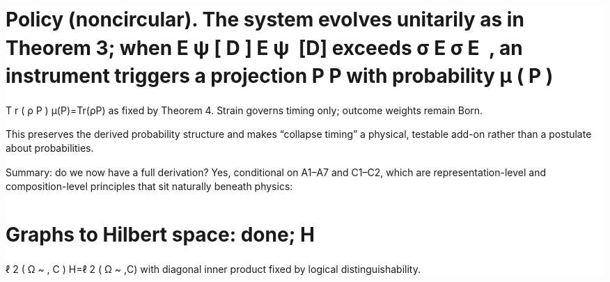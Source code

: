 Policy (noncircular). The system evolves unitarily as in Theorem 3; when 
E
ψ
[
D
]
E 
ψ
​
 [D] exceeds 
σ
E
σ 
E
​
 , an instrument triggers a projection 
P
P with probability 
μ
(
P
)
=
T
r
(
ρ
P
)
μ(P)=Tr(ρP) as fixed by Theorem 4. Strain governs timing only; outcome weights remain Born.

This preserves the derived probability structure and makes “collapse timing” a physical, testable add-on rather than a postulate about probabilities.

Summary: do we now have a full derivation?
Yes, conditional on A1–A7 and C1–C2, which are representation-level and composition-level principles that sit naturally beneath physics:

Graphs to Hilbert space: done; 
H
=
ℓ
2
(
Ω
~
,
C
)
H=ℓ 
2
 ( 
Ω
~
 ,C) with diagonal inner product fixed by logical distinguishability.
